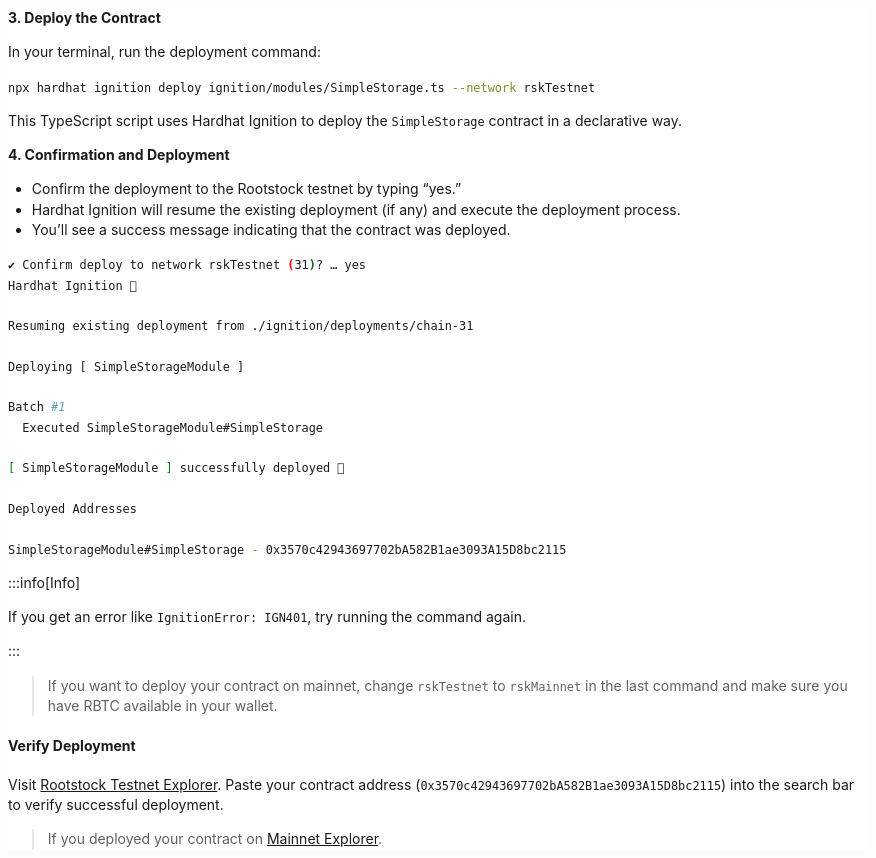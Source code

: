 **3. Deploy the Contract**

In your terminal, run the deployment command:

```bash
npx hardhat ignition deploy ignition/modules/SimpleStorage.ts --network rskTestnet
```

This TypeScript script uses Hardhat Ignition to deploy the `SimpleStorage` contract in a declarative way.

**4. Confirmation and Deployment**

- Confirm the deployment to the Rootstock testnet by typing “yes.”
- Hardhat Ignition will resume the existing deployment (if any) and execute the deployment process.
- You’ll see a success message indicating that the contract was deployed.

```bash
✔ Confirm deploy to network rskTestnet (31)? … yes
Hardhat Ignition 🚀

Resuming existing deployment from ./ignition/deployments/chain-31

Deploying [ SimpleStorageModule ]

Batch #1
  Executed SimpleStorageModule#SimpleStorage

[ SimpleStorageModule ] successfully deployed 🚀

Deployed Addresses

SimpleStorageModule#SimpleStorage - 0x3570c42943697702bA582B1ae3093A15D8bc2115
```

:::info[Info]

If you get an error like `IgnitionError: IGN401`, try running the command again.

:::


> If you want to deploy your contract on mainnet, change `rskTestnet` to `rskMainnet` in the last command and make sure you have RBTC available in your wallet.

#### Verify Deployment

Visit [Rootstock Testnet Explorer](https://explorer.testnet.rootstock.io/). Paste your contract address (`0x3570c42943697702bA582B1ae3093A15D8bc2115`) into the search bar to verify successful deployment.

> If you deployed your contract on [Mainnet Explorer](https://explorer.rootstock.io/).

